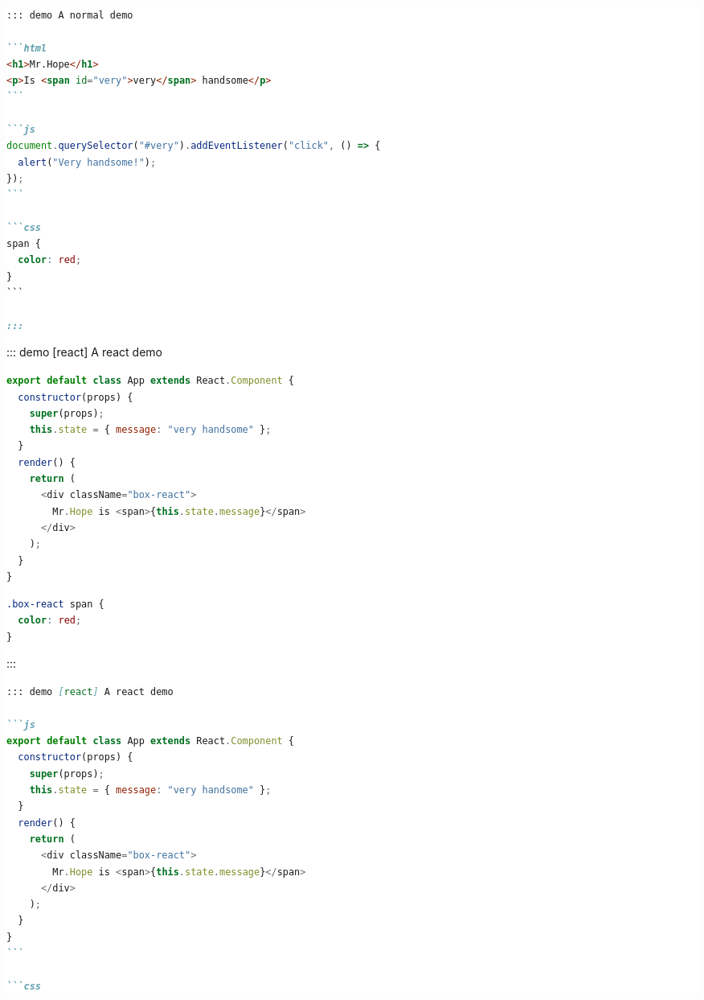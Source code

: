 ````md
::: demo A normal demo

```html
<h1>Mr.Hope</h1>
<p>Is <span id="very">very</span> handsome</p>
```

```js
document.querySelector("#very").addEventListener("click", () => {
  alert("Very handsome!");
});
```

```css
span {
  color: red;
}
```

:::
````

::: demo [react] A react demo

```js
export default class App extends React.Component {
  constructor(props) {
    super(props);
    this.state = { message: "very handsome" };
  }
  render() {
    return (
      <div className="box-react">
        Mr.Hope is <span>{this.state.message}</span>
      </div>
    );
  }
}
```

```css
.box-react span {
  color: red;
}
```

:::

````md
::: demo [react] A react demo

```js
export default class App extends React.Component {
  constructor(props) {
    super(props);
    this.state = { message: "very handsome" };
  }
  render() {
    return (
      <div className="box-react">
        Mr.Hope is <span>{this.state.message}</span>
      </div>
    );
  }
}
```

```css
````